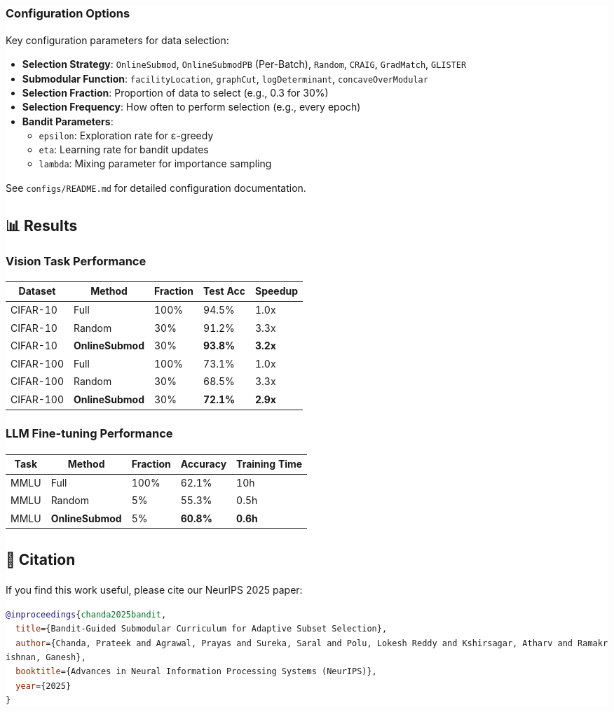 ### Configuration Options

Key configuration parameters for data selection:

- **Selection Strategy**: `OnlineSubmod`, `OnlineSubmodPB` (Per-Batch), `Random`, `CRAIG`, `GradMatch`, `GLISTER`
- **Submodular Function**: `facilityLocation`, `graphCut`, `logDeterminant`, `concaveOverModular`
- **Selection Fraction**: Proportion of data to select (e.g., 0.3 for 30%)
- **Selection Frequency**: How often to perform selection (e.g., every epoch)
- **Bandit Parameters**: 
  - `epsilon`: Exploration rate for ε-greedy
  - `eta`: Learning rate for bandit updates
  - `lambda`: Mixing parameter for importance sampling

See `configs/README.md` for detailed configuration documentation.

## 📊 Results

### Vision Task Performance

| Dataset | Method | Fraction | Test Acc | Speedup |
|---------|--------|----------|----------|---------|
| CIFAR-10 | Full | 100% | 94.5% | 1.0x |
| CIFAR-10 | Random | 30% | 91.2% | 3.3x |
| CIFAR-10 | **OnlineSubmod** | 30% | **93.8%** | **3.2x** |
| CIFAR-100 | Full | 100% | 73.1% | 1.0x |
| CIFAR-100 | Random | 30% | 68.5% | 3.3x |
| CIFAR-100 | **OnlineSubmod** | 30% | **72.1%** | **2.9x** |

### LLM Fine-tuning Performance

| Task | Method | Fraction | Accuracy | Training Time |
|------|--------|----------|----------|---------------|
| MMLU | Full | 100% | 62.1% | 10h |
| MMLU | Random | 5% | 55.3% | 0.5h |
| MMLU | **OnlineSubmod** | 5% | **60.8%** | **0.6h** |

## 📝 Citation

If you find this work useful, please cite our NeurIPS 2025 paper:

```bibtex
@inproceedings{chanda2025bandit,
  title={Bandit-Guided Submodular Curriculum for Adaptive Subset Selection},
  author={Chanda, Prateek and Agrawal, Prayas and Sureka, Saral and Polu, Lokesh Reddy and Kshirsagar, Atharv and Ramakrishnan, Ganesh},
  booktitle={Advances in Neural Information Processing Systems (NeurIPS)},
  year={2025}
}
```
